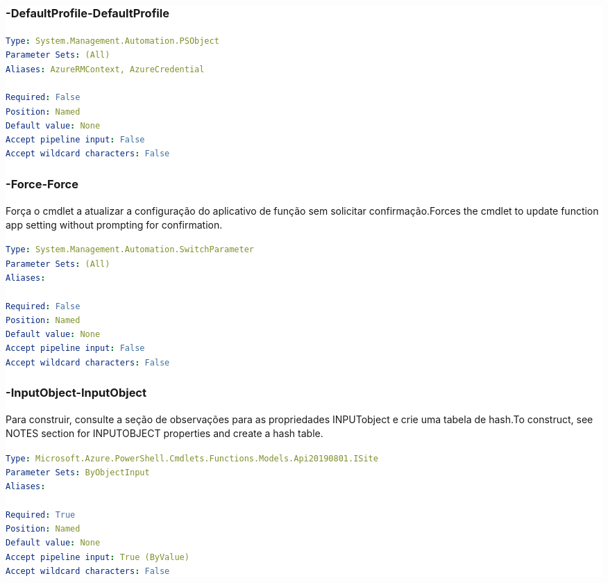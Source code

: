 ### <span data-ttu-id="17d50-116">-DefaultProfile</span><span class="sxs-lookup"><span data-stu-id="17d50-116">-DefaultProfile</span></span>


```yaml
Type: System.Management.Automation.PSObject
Parameter Sets: (All)
Aliases: AzureRMContext, AzureCredential

Required: False
Position: Named
Default value: None
Accept pipeline input: False
Accept wildcard characters: False
```

### <span data-ttu-id="17d50-117">-Force</span><span class="sxs-lookup"><span data-stu-id="17d50-117">-Force</span></span>
<span data-ttu-id="17d50-118">Força o cmdlet a atualizar a configuração do aplicativo de função sem solicitar confirmação.</span><span class="sxs-lookup"><span data-stu-id="17d50-118">Forces the cmdlet to update function app setting without prompting for confirmation.</span></span>

```yaml
Type: System.Management.Automation.SwitchParameter
Parameter Sets: (All)
Aliases:

Required: False
Position: Named
Default value: None
Accept pipeline input: False
Accept wildcard characters: False
```

### <span data-ttu-id="17d50-119">-InputObject</span><span class="sxs-lookup"><span data-stu-id="17d50-119">-InputObject</span></span>
<span data-ttu-id="17d50-120">Para construir, consulte a seção de observações para as propriedades INPUTobject e crie uma tabela de hash.</span><span class="sxs-lookup"><span data-stu-id="17d50-120">To construct, see NOTES section for INPUTOBJECT properties and create a hash table.</span></span>

```yaml
Type: Microsoft.Azure.PowerShell.Cmdlets.Functions.Models.Api20190801.ISite
Parameter Sets: ByObjectInput
Aliases:

Required: True
Position: Named
Default value: None
Accept pipeline input: True (ByValue)
Accept wildcard characters: False
```
